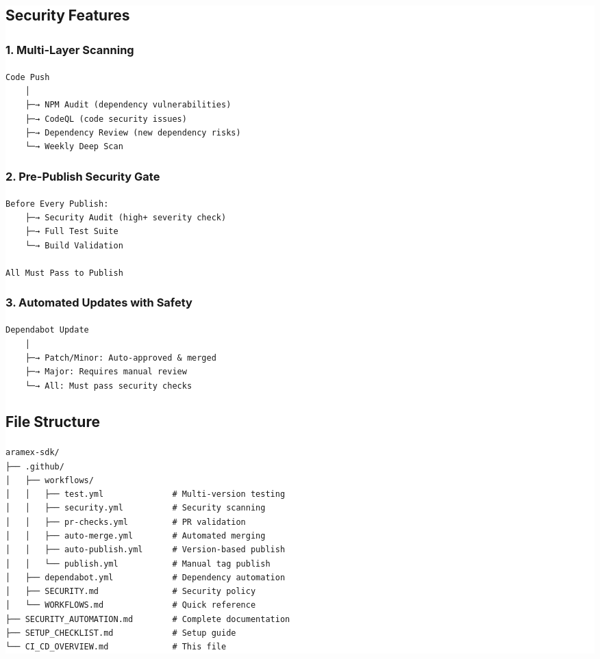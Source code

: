 ## Security Features

### 1. Multi-Layer Scanning
```
Code Push
    │
    ├─→ NPM Audit (dependency vulnerabilities)
    ├─→ CodeQL (code security issues)
    ├─→ Dependency Review (new dependency risks)
    └─→ Weekly Deep Scan
```

### 2. Pre-Publish Security Gate
```
Before Every Publish:
    ├─→ Security Audit (high+ severity check)
    ├─→ Full Test Suite
    └─→ Build Validation

All Must Pass to Publish
```

### 3. Automated Updates with Safety
```
Dependabot Update
    │
    ├─→ Patch/Minor: Auto-approved & merged
    ├─→ Major: Requires manual review
    └─→ All: Must pass security checks
```

## File Structure

```
aramex-sdk/
├── .github/
│   ├── workflows/
│   │   ├── test.yml              # Multi-version testing
│   │   ├── security.yml          # Security scanning
│   │   ├── pr-checks.yml         # PR validation
│   │   ├── auto-merge.yml        # Automated merging
│   │   ├── auto-publish.yml      # Version-based publish
│   │   └── publish.yml           # Manual tag publish
│   ├── dependabot.yml            # Dependency automation
│   ├── SECURITY.md               # Security policy
│   └── WORKFLOWS.md              # Quick reference
├── SECURITY_AUTOMATION.md        # Complete documentation
├── SETUP_CHECKLIST.md            # Setup guide
└── CI_CD_OVERVIEW.md             # This file
```
